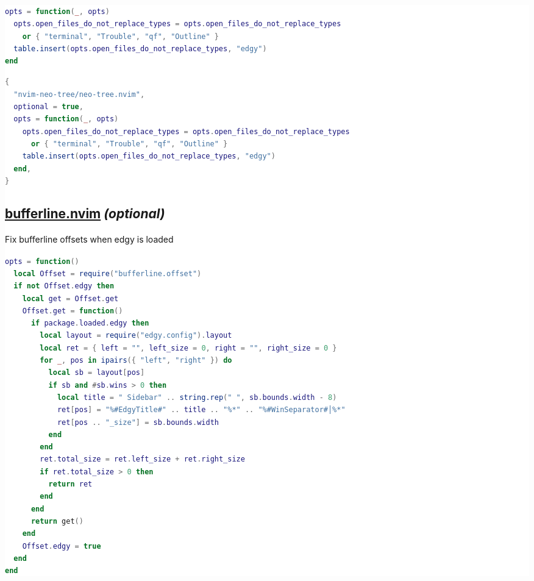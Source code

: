 ```lua
opts = function(_, opts)
  opts.open_files_do_not_replace_types = opts.open_files_do_not_replace_types
    or { "terminal", "Trouble", "qf", "Outline" }
  table.insert(opts.open_files_do_not_replace_types, "edgy")
end
```

</TabItem>


<TabItem value="code" label="Full Spec">

```lua
{
  "nvim-neo-tree/neo-tree.nvim",
  optional = true,
  opts = function(_, opts)
    opts.open_files_do_not_replace_types = opts.open_files_do_not_replace_types
      or { "terminal", "Trouble", "qf", "Outline" }
    table.insert(opts.open_files_do_not_replace_types, "edgy")
  end,
}
```

</TabItem>

</Tabs>

## [bufferline.nvim](https://github.com/akinsho/bufferline.nvim) _(optional)_

 Fix bufferline offsets when edgy is loaded


<Tabs>

<TabItem value="opts" label="Options">

```lua
opts = function()
  local Offset = require("bufferline.offset")
  if not Offset.edgy then
    local get = Offset.get
    Offset.get = function()
      if package.loaded.edgy then
        local layout = require("edgy.config").layout
        local ret = { left = "", left_size = 0, right = "", right_size = 0 }
        for _, pos in ipairs({ "left", "right" }) do
          local sb = layout[pos]
          if sb and #sb.wins > 0 then
            local title = " Sidebar" .. string.rep(" ", sb.bounds.width - 8)
            ret[pos] = "%#EdgyTitle#" .. title .. "%*" .. "%#WinSeparator#│%*"
            ret[pos .. "_size"] = sb.bounds.width
          end
        end
        ret.total_size = ret.left_size + ret.right_size
        if ret.total_size > 0 then
          return ret
        end
      end
      return get()
    end
    Offset.edgy = true
  end
end
```
